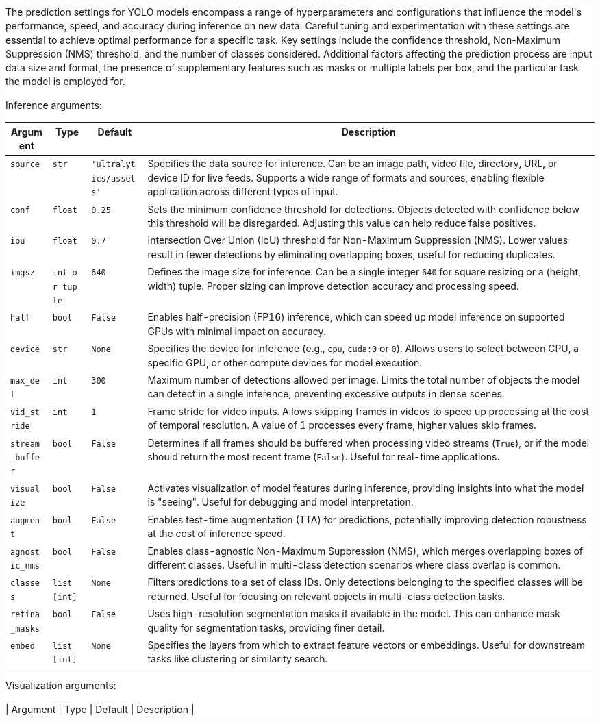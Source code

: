 The prediction settings for YOLO models encompass a range of hyperparameters and configurations that influence the model's performance, speed, and accuracy during inference on new data. Careful tuning and experimentation with these settings are essential to achieve optimal performance for a specific task. Key settings include the confidence threshold, Non-Maximum Suppression (NMS) threshold, and the number of classes considered. Additional factors affecting the prediction process are input data size and format, the presence of supplementary features such as masks or multiple labels per box, and the particular task the model is employed for.

Inference arguments:

| Argument        | Type           | Default                | Description                                                                                                                                                                                                                          |
| --------------- | -------------- | ---------------------- | ------------------------------------------------------------------------------------------------------------------------------------------------------------------------------------------------------------------------------------ |
| `source`        | `str`          | `'ultralytics/assets'` | Specifies the data source for inference. Can be an image path, video file, directory, URL, or device ID for live feeds. Supports a wide range of formats and sources, enabling flexible application across different types of input. |
| `conf`          | `float`        | `0.25`                 | Sets the minimum confidence threshold for detections. Objects detected with confidence below this threshold will be disregarded. Adjusting this value can help reduce false positives.                                               |
| `iou`           | `float`        | `0.7`                  | Intersection Over Union (IoU) threshold for Non-Maximum Suppression (NMS). Lower values result in fewer detections by eliminating overlapping boxes, useful for reducing duplicates.                                                 |
| `imgsz`         | `int or tuple` | `640`                  | Defines the image size for inference. Can be a single integer `640` for square resizing or a (height, width) tuple. Proper sizing can improve detection accuracy and processing speed.                                               |
| `half`          | `bool`         | `False`                | Enables half-precision (FP16) inference, which can speed up model inference on supported GPUs with minimal impact on accuracy.                                                                                                       |
| `device`        | `str`          | `None`                 | Specifies the device for inference (e.g., `cpu`, `cuda:0` or `0`). Allows users to select between CPU, a specific GPU, or other compute devices for model execution.                                                                 |
| `max_det`       | `int`          | `300`                  | Maximum number of detections allowed per image. Limits the total number of objects the model can detect in a single inference, preventing excessive outputs in dense scenes.                                                         |
| `vid_stride`    | `int`          | `1`                    | Frame stride for video inputs. Allows skipping frames in videos to speed up processing at the cost of temporal resolution. A value of 1 processes every frame, higher values skip frames.                                            |
| `stream_buffer` | `bool`         | `False`                | Determines if all frames should be buffered when processing video streams (`True`), or if the model should return the most recent frame (`False`). Useful for real-time applications.                                                |
| `visualize`     | `bool`         | `False`                | Activates visualization of model features during inference, providing insights into what the model is "seeing". Useful for debugging and model interpretation.                                                                       |
| `augment`       | `bool`         | `False`                | Enables test-time augmentation (TTA) for predictions, potentially improving detection robustness at the cost of inference speed.                                                                                                     |
| `agnostic_nms`  | `bool`         | `False`                | Enables class-agnostic Non-Maximum Suppression (NMS), which merges overlapping boxes of different classes. Useful in multi-class detection scenarios where class overlap is common.                                                  |
| `classes`       | `list[int]`    | `None`                 | Filters predictions to a set of class IDs. Only detections belonging to the specified classes will be returned. Useful for focusing on relevant objects in multi-class detection tasks.                                              |
| `retina_masks`  | `bool`         | `False`                | Uses high-resolution segmentation masks if available in the model. This can enhance mask quality for segmentation tasks, providing finer detail.                                                                                     |
| `embed`         | `list[int]`    | `None`                 | Specifies the layers from which to extract feature vectors or embeddings. Useful for downstream tasks like clustering or similarity search.                                                                                          |

Visualization arguments:

| Argument      | Type          | Default | Description                                                                                                                                                                   |